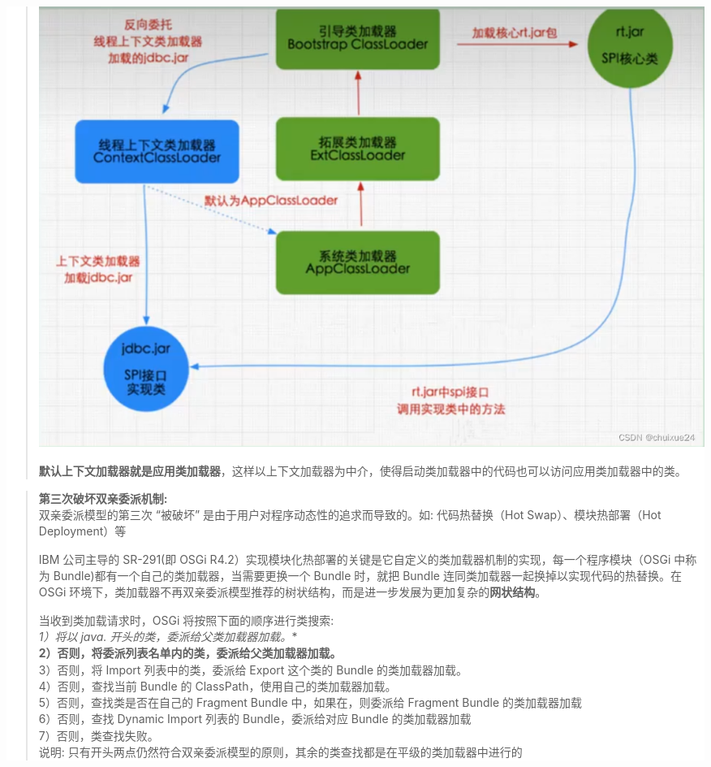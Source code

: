 > ![](images/4-类的加载器/2f2f00a3b63b42acbd8e1fddbfa12d2a.png)
>
> **默认上下文加载器就是应用类加载器**，这样以上下文加载器为中介，使得启动类加载器中的代码也可以访问应用类加载器中的类。

> **第三次破坏双亲委派机制:**  
> 双亲委派模型的第三次 “被破坏” 是由于用户对程序动态性的追求而导致的。如: 代码热替换（Hot Swap）、模块热部署（Hot Deployment）等
>
> 
>
>  IBM 公司主导的 SR-291(即 OSGi R4.2）实现模块化热部署的关键是它自定义的类加载器机制的实现，每一个程序模块（OSGi 中称为 Bundle)都有一个自己的类加载器，当需要更换一个 Bundle 时，就把 Bundle 连同类加载器一起换掉以实现代码的热替换。在 OSGi 环境下，类加载器不再双亲委派模型推荐的树状结构，而是进一步发展为更加复杂的**网状结构**。
>
> 
>
> 当收到类加载请求时，OSGi 将按照下面的顺序进行类搜索:  
> **1）将以 java.* 开头的类，委派给父类加载器加载。**  
> **2）否则，将委派列表名单内的类，委派给父类加载器加载。**  
> 3）否则，将 Import 列表中的类，委派给 Export 这个类的 Bundle 的类加载器加载。  
> 4）否则，查找当前 Bundle 的 ClassPath，使用自己的类加载器加载。  
> 5）否则，查找类是否在自己的 Fragment Bundle 中，如果在，则委派给 Fragment Bundle 的类加载器加载  
> 6）否则，查找 Dynamic Import 列表的 Bundle，委派给对应 Bundle 的类加载器加载  
> 7）否则，类查找失败。  
> 说明: 只有开头两点仍然符合双亲委派模型的原则，其余的类查找都是在平级的类加载器中进行的
